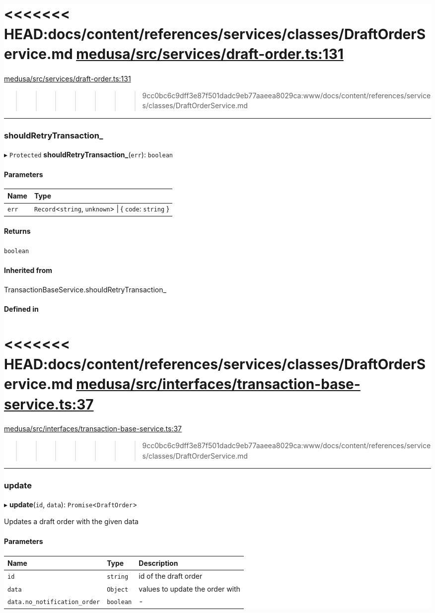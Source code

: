 <<<<<<< HEAD:docs/content/references/services/classes/DraftOrderService.md
[medusa/src/services/draft-order.ts:131](https://github.com/medusajs/medusa/blob/95c538c67/packages/medusa/src/services/draft-order.ts#L131)
=======
[medusa/src/services/draft-order.ts:131](https://github.com/medusajs/medusa/blob/755f9cf30/packages/medusa/src/services/draft-order.ts#L131)
>>>>>>> 9cc0bc6c9dff3e87f501dadc9eb77aaeea8029ca:www/docs/content/references/services/classes/DraftOrderService.md

___

### shouldRetryTransaction\_

▸ `Protected` **shouldRetryTransaction_**(`err`): `boolean`

#### Parameters

| Name | Type |
| :------ | :------ |
| `err` | `Record`<`string`, `unknown`\> \| { `code`: `string`  } |

#### Returns

`boolean`

#### Inherited from

TransactionBaseService.shouldRetryTransaction\_

#### Defined in

<<<<<<< HEAD:docs/content/references/services/classes/DraftOrderService.md
[medusa/src/interfaces/transaction-base-service.ts:37](https://github.com/medusajs/medusa/blob/95c538c67/packages/medusa/src/interfaces/transaction-base-service.ts#L37)
=======
[medusa/src/interfaces/transaction-base-service.ts:37](https://github.com/medusajs/medusa/blob/755f9cf30/packages/medusa/src/interfaces/transaction-base-service.ts#L37)
>>>>>>> 9cc0bc6c9dff3e87f501dadc9eb77aaeea8029ca:www/docs/content/references/services/classes/DraftOrderService.md

___

### update

▸ **update**(`id`, `data`): `Promise`<`DraftOrder`\>

Updates a draft order with the given data

#### Parameters

| Name | Type | Description |
| :------ | :------ | :------ |
| `id` | `string` | id of the draft order |
| `data` | `Object` | values to update the order with |
| `data.no_notification_order` | `boolean` | - |
